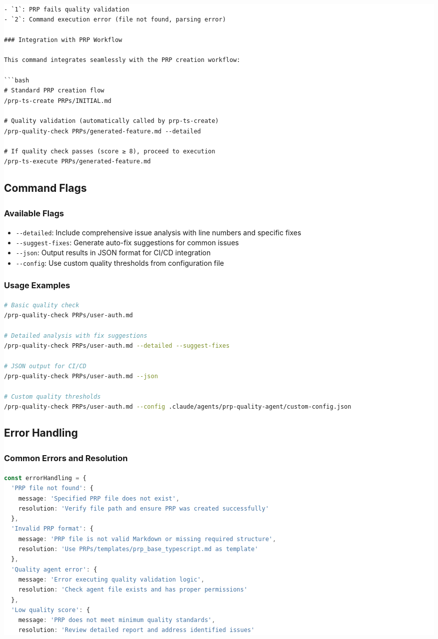 ```
- `1`: PRP fails quality validation  
- `2`: Command execution error (file not found, parsing error)

### Integration with PRP Workflow

This command integrates seamlessly with the PRP creation workflow:

```bash
# Standard PRP creation flow
/prp-ts-create PRPs/INITIAL.md

# Quality validation (automatically called by prp-ts-create)
/prp-quality-check PRPs/generated-feature.md --detailed

# If quality check passes (score ≥ 8), proceed to execution
/prp-ts-execute PRPs/generated-feature.md
```

## Command Flags

### Available Flags
- `--detailed`: Include comprehensive issue analysis with line numbers and specific fixes
- `--suggest-fixes`: Generate auto-fix suggestions for common issues
- `--json`: Output results in JSON format for CI/CD integration
- `--config`: Use custom quality thresholds from configuration file

### Usage Examples

```bash
# Basic quality check
/prp-quality-check PRPs/user-auth.md

# Detailed analysis with fix suggestions
/prp-quality-check PRPs/user-auth.md --detailed --suggest-fixes

# JSON output for CI/CD
/prp-quality-check PRPs/user-auth.md --json

# Custom quality thresholds
/prp-quality-check PRPs/user-auth.md --config .claude/agents/prp-quality-agent/custom-config.json
```

## Error Handling

### Common Errors and Resolution

```typescript
const errorHandling = {
  'PRP file not found': {
    message: 'Specified PRP file does not exist',
    resolution: 'Verify file path and ensure PRP was created successfully'
  },
  'Invalid PRP format': {
    message: 'PRP file is not valid Markdown or missing required structure',
    resolution: 'Use PRPs/templates/prp_base_typescript.md as template'
  },
  'Quality agent error': {
    message: 'Error executing quality validation logic',
    resolution: 'Check agent file exists and has proper permissions'
  },
  'Low quality score': {
    message: 'PRP does not meet minimum quality standards',
    resolution: 'Review detailed report and address identified issues'
```
